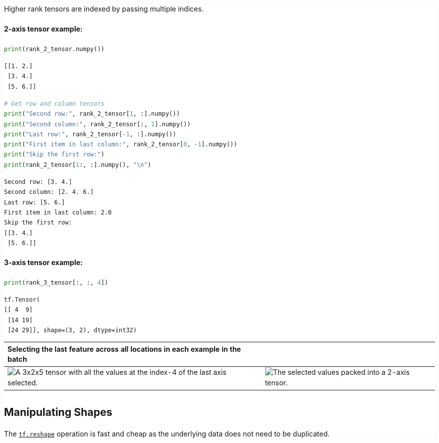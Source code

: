 Higher rank tensors are indexed by passing multiple indices.

#### 2-axis tensor example:

```python
print(rank_2_tensor.numpy())
```

```
[[1. 2.]
 [3. 4.]
 [5. 6.]]
```

```python
# Get row and column tensors
print("Second row:", rank_2_tensor[1, :].numpy())
print("Second column:", rank_2_tensor[:, 1].numpy())
print("Last row:", rank_2_tensor[-1, :].numpy())
print("First item in last column:", rank_2_tensor[0, -1].numpy())
print("Skip the first row:")
print(rank_2_tensor[1:, :].numpy(), "\n")
```

```
Second row: [3. 4.]
Second column: [2. 4. 6.]
Last row: [5. 6.]
First item in last column: 2.0
Skip the first row:
[[3. 4.]
 [5. 6.]]
```

#### 3-axis tensor example:

```python
print(rank_3_tensor[:, :, 4])
```

```
tf.Tensor(
[[ 4  9]
 [14 19]
 [24 29]], shape=(3, 2), dtype=int32)
```

| Selecting the last feature across all locations in each example in the batch |                                                              |
| :----------------------------------------------------------- | ------------------------------------------------------------ |
| ![A 3x2x5 tensor with all the values at the index-4 of the last axis selected.](https://www.tensorflow.org/guide/images/tensor/index1.png) | ![The selected values packed into a 2-axis tensor.](https://www.tensorflow.org/guide/images/tensor/index2.png) |

## Manipulating Shapes

The [`tf.reshape`](https://www.tensorflow.org/api_docs/python/tf/reshape) operation is fast and cheap as the underlying data does not need to be duplicated.

